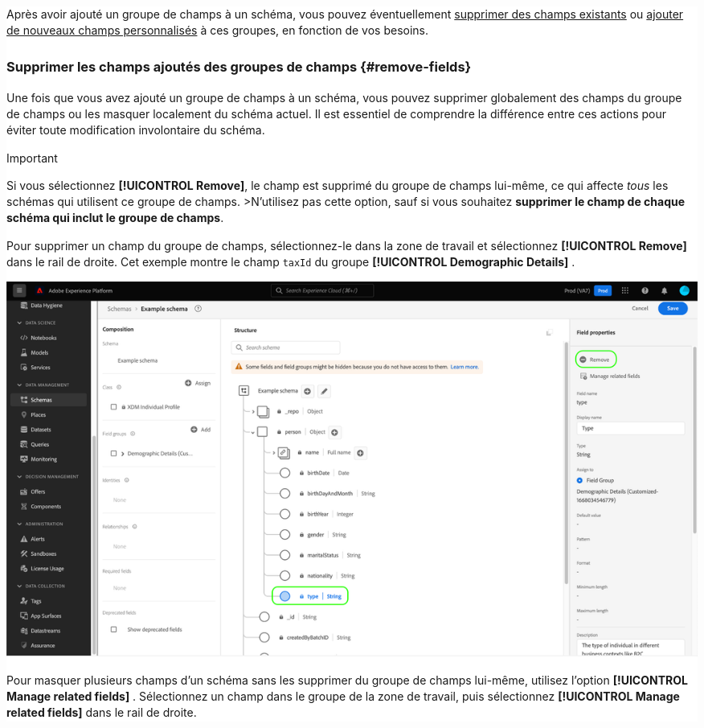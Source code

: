 Après avoir ajouté un groupe de champs à un schéma, vous pouvez éventuellement [supprimer des champs existants](#remove-fields) ou [ajouter de nouveaux champs personnalisés](#add-fields) à ces groupes, en fonction de vos besoins.

### Supprimer les champs ajoutés des groupes de champs {#remove-fields}

Une fois que vous avez ajouté un groupe de champs à un schéma, vous pouvez supprimer globalement des champs du groupe de champs ou les masquer localement du schéma actuel. Il est essentiel de comprendre la différence entre ces actions pour éviter toute modification involontaire du schéma.

>[!IMPORTANT]
>
>Si vous sélectionnez **[!UICONTROL Remove]**, le champ est supprimé du groupe de champs lui-même, ce qui affecte *tous* les schémas qui utilisent ce groupe de champs.
>&#x200B;>N’utilisez pas cette option, sauf si vous souhaitez **supprimer le champ de chaque schéma qui inclut le groupe de champs**.

Pour supprimer un champ du groupe de champs, sélectionnez-le dans la zone de travail et sélectionnez **[!UICONTROL Remove]** dans le rail de droite. Cet exemple montre le champ `taxId` du groupe **[!UICONTROL Demographic Details]** .

![Le [!DNL Schema Editor] avec [!UICONTROL Remove] mis en surbrillance. Cette action supprime un seul champ.](../../images/ui/resources/schemas/remove-single-field.png)

Pour masquer plusieurs champs d’un schéma sans les supprimer du groupe de champs lui-même, utilisez l’option **[!UICONTROL Manage related fields]** . Sélectionnez un champ dans le groupe de la zone de travail, puis sélectionnez **[!UICONTROL Manage related fields]** dans le rail de droite.
